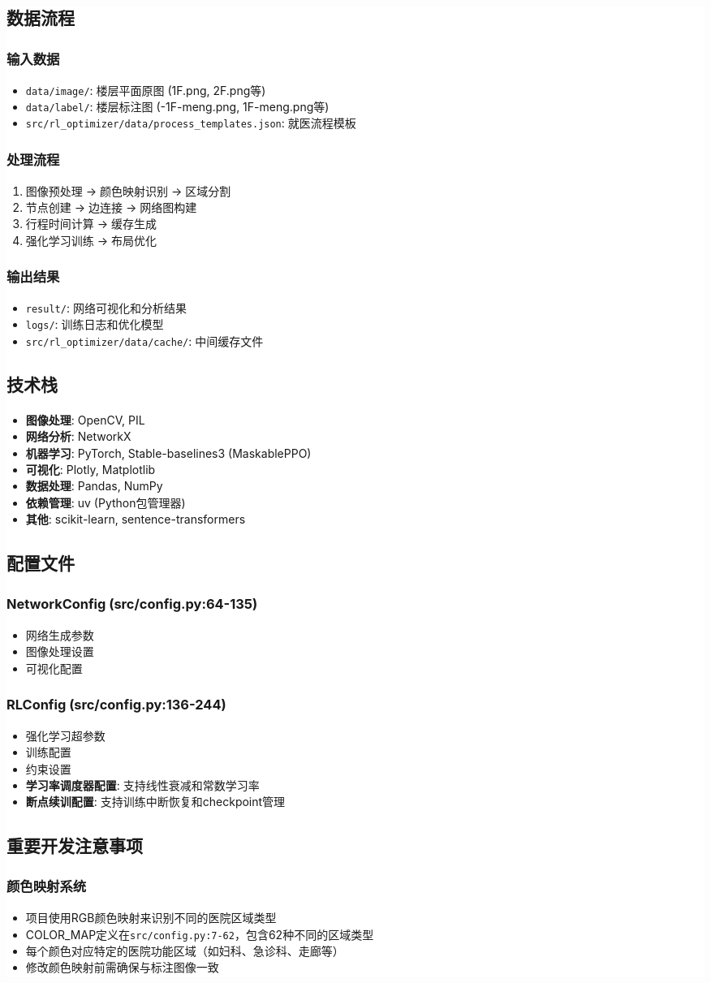 ## 数据流程

### 输入数据
- `data/image/`: 楼层平面原图 (1F.png, 2F.png等)
- `data/label/`: 楼层标注图 (-1F-meng.png, 1F-meng.png等)
- `src/rl_optimizer/data/process_templates.json`: 就医流程模板

### 处理流程
1. 图像预处理 → 颜色映射识别 → 区域分割
2. 节点创建 → 边连接 → 网络图构建
3. 行程时间计算 → 缓存生成
4. 强化学习训练 → 布局优化

### 输出结果
- `result/`: 网络可视化和分析结果
- `logs/`: 训练日志和优化模型
- `src/rl_optimizer/data/cache/`: 中间缓存文件

## 技术栈

- **图像处理**: OpenCV, PIL
- **网络分析**: NetworkX
- **机器学习**: PyTorch, Stable-baselines3 (MaskablePPO)
- **可视化**: Plotly, Matplotlib
- **数据处理**: Pandas, NumPy
- **依赖管理**: uv (Python包管理器)
- **其他**: scikit-learn, sentence-transformers

## 配置文件

### NetworkConfig (src/config.py:64-135)
- 网络生成参数
- 图像处理设置
- 可视化配置

### RLConfig (src/config.py:136-244)
- 强化学习超参数
- 训练配置
- 约束设置
- **学习率调度器配置**: 支持线性衰减和常数学习率
- **断点续训配置**: 支持训练中断恢复和checkpoint管理

## 重要开发注意事项

### 颜色映射系统
- 项目使用RGB颜色映射来识别不同的医院区域类型
- COLOR_MAP定义在`src/config.py:7-62`，包含62种不同的区域类型
- 每个颜色对应特定的医院功能区域（如妇科、急诊科、走廊等）
- 修改颜色映射前需确保与标注图像一致
